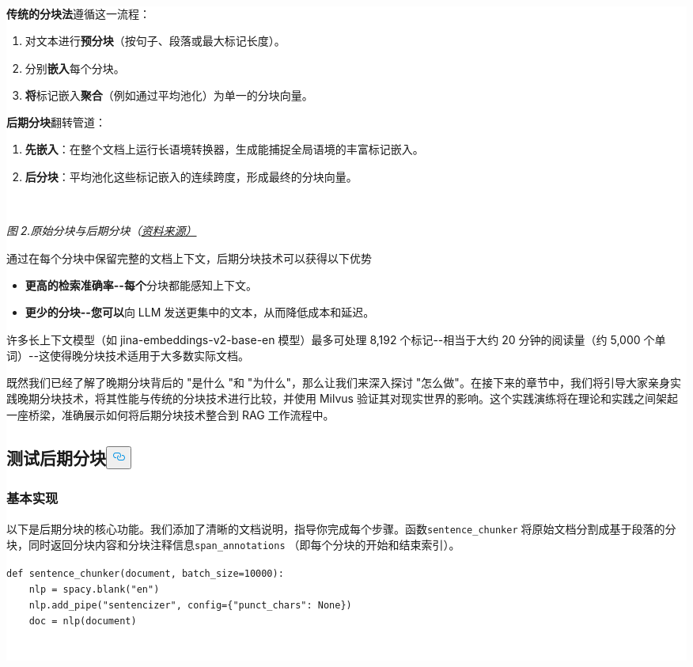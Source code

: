 <p><strong>传统的分块法</strong>遵循这一流程：</p>
<ol>
<li><p>对文本进行<strong>预分块</strong>（按句子、段落或最大标记长度）。</p></li>
<li><p>分别<strong>嵌入</strong>每个分块。</p></li>
<li><p><strong>将</strong>标记嵌入<strong>聚合</strong>（例如通过平均池化）为单一的分块向量。</p></li>
</ol>
<p><strong>后期分块</strong>翻转管道：</p>
<ol>
<li><p><strong>先嵌入</strong>：在整个文档上运行长语境转换器，生成能捕捉全局语境的丰富标记嵌入。</p></li>
<li><p><strong>后分块</strong>：平均池化这些标记嵌入的连续跨度，形成最终的分块向量。</p></li>
</ol>
<p>
  <span class="img-wrapper">
    <img translate="no" src="https://assets.zilliz.com/Figure2_Naive_Chunkingvs_Late_Chunking_a94d30b6ea.png" alt="" class="doc-image" id="" />
    <span></span>
  </span>
</p>
<p><em>图 2.原始分块与后期分块（</em><a href="https://jina.ai/news/late-chunking-in-long-context-embedding-models/"><em>资料来源）</em></a></p>
<p>通过在每个分块中保留完整的文档上下文，后期分块技术可以获得以下优势</p>
<ul>
<li><p><strong>更高的检索准确率--每个</strong>分块都能感知上下文。</p></li>
<li><p><strong>更少的分块--您可以</strong>向 LLM 发送更集中的文本，从而降低成本和延迟。</p></li>
</ul>
<p>许多长上下文模型（如 jina-embeddings-v2-base-en 模型）最多可处理 8,192 个标记--相当于大约 20 分钟的阅读量（约 5,000 个单词）--这使得晚分块技术适用于大多数实际文档。</p>
<p>既然我们已经了解了晚期分块背后的 "是什么 "和 "为什么"，那么让我们来深入探讨 "怎么做"。在接下来的章节中，我们将引导大家亲身实践晚期分块技术，将其性能与传统的分块技术进行比较，并使用 Milvus 验证其对现实世界的影响。这个实践演练将在理论和实践之间架起一座桥梁，准确展示如何将后期分块技术整合到 RAG 工作流程中。</p>
<h2 id="Testing-Late-Chunking" class="common-anchor-header">测试后期分块<button data-href="#Testing-Late-Chunking" class="anchor-icon" translate="no">
      <svg translate="no"
        aria-hidden="true"
        focusable="false"
        height="20"
        version="1.1"
        viewBox="0 0 16 16"
        width="16"
      >
        <path
          fill="#0092E4"
          fill-rule="evenodd"
          d="M4 9h1v1H4c-1.5 0-3-1.69-3-3.5S2.55 3 4 3h4c1.45 0 3 1.69 3 3.5 0 1.41-.91 2.72-2 3.25V8.59c.58-.45 1-1.27 1-2.09C10 5.22 8.98 4 8 4H4c-.98 0-2 1.22-2 2.5S3 9 4 9zm9-3h-1v1h1c1 0 2 1.22 2 2.5S13.98 12 13 12H9c-.98 0-2-1.22-2-2.5 0-.83.42-1.64 1-2.09V6.25c-1.09.53-2 1.84-2 3.25C6 11.31 7.55 13 9 13h4c1.45 0 3-1.69 3-3.5S14.5 6 13 6z"
        ></path>
      </svg>
    </button></h2><h3 id="Basic-Implementation" class="common-anchor-header">基本实现</h3><p>以下是后期分块的核心功能。我们添加了清晰的文档说明，指导你完成每个步骤。函数<code translate="no">sentence_chunker</code> 将原始文档分割成基于段落的分块，同时返回分块内容和分块注释信息<code translate="no">span_annotations</code> （即每个分块的开始和结束索引）。</p>
<pre><code translate="no"><span class="hljs-keyword">def</span> <span class="hljs-title function_">sentence_chunker</span>(<span class="hljs-params">document, batch_size=<span class="hljs-number">10000</span></span>):
    nlp = spacy.blank(<span class="hljs-string">&quot;en&quot;</span>)
    nlp.add_pipe(<span class="hljs-string">&quot;sentencizer&quot;</span>, config={<span class="hljs-string">&quot;punct_chars&quot;</span>: <span class="hljs-literal">None</span>})
    doc = nlp(document)
